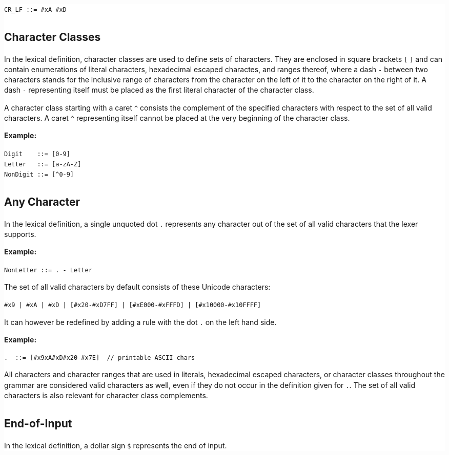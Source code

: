 ```
CR_LF ::= #xA #xD
```

## Character Classes

In the lexical definition, character classes are used to define sets of characters. They are enclosed in square brackets `[` `]` and can contain enumerations of literal characters, hexadecimal escaped charactes, and ranges thereof, where a dash `-` between two characters stands for the inclusive range of characters from the character on the left of it to the character on the right of it. A dash `-` representing itself must be placed as the first literal character of the character class.

A character class starting with a caret `^` consists the complement of the specified characters with respect to the set of all valid characters. A caret `^` representing itself cannot be placed at the very beginning of the character class.

**Example:**

```
Digit    ::= [0-9]
Letter   ::= [a-zA-Z]
NonDigit ::= [^0-9]
```

## Any Character

In the lexical definition, a single unquoted dot `.` represents any character out of the set of all valid characters that the lexer supports.

**Example:**

```
NonLetter ::= . - Letter
```

The set of all valid characters by default consists of these Unicode characters:

```
#x9 | #xA | #xD | [#x20-#xD7FF] | [#xE000-#xFFFD] | [#x10000-#x10FFFF]
```

It can however be redefined by adding a rule with the dot `.` on the left hand side.

**Example:**

```
.  ::= [#x9xA#xD#x20-#x7E]  // printable ASCII chars
```

All characters and character ranges that are used in literals, hexadecimal escaped characters, or character classes throughout the grammar are considered valid characters as well, even if they do not occur in the definition given for `.`. The set of all valid characters is also relevant for character class complements.

## End-of-Input

In the lexical definition, a dollar sign `$` represents the end of input.

